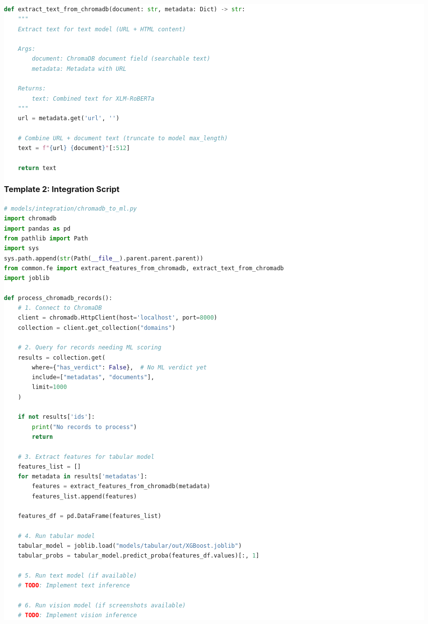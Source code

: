```python
def extract_text_from_chromadb(document: str, metadata: Dict) -> str:
    """
    Extract text for text model (URL + HTML content)

    Args:
        document: ChromaDB document field (searchable text)
        metadata: Metadata with URL

    Returns:
        text: Combined text for XLM-RoBERTa
    """
    url = metadata.get('url', '')

    # Combine URL + document text (truncate to model max_length)
    text = f"{url} {document}"[:512]

    return text
```

### **Template 2: Integration Script**
```python
# models/integration/chromadb_to_ml.py
import chromadb
import pandas as pd
from pathlib import Path
import sys
sys.path.append(str(Path(__file__).parent.parent.parent))
from common.fe import extract_features_from_chromadb, extract_text_from_chromadb
import joblib

def process_chromadb_records():
    # 1. Connect to ChromaDB
    client = chromadb.HttpClient(host='localhost', port=8000)
    collection = client.get_collection("domains")

    # 2. Query for records needing ML scoring
    results = collection.get(
        where={"has_verdict": False},  # No ML verdict yet
        include=["metadatas", "documents"],
        limit=1000
    )

    if not results['ids']:
        print("No records to process")
        return

    # 3. Extract features for tabular model
    features_list = []
    for metadata in results['metadatas']:
        features = extract_features_from_chromadb(metadata)
        features_list.append(features)

    features_df = pd.DataFrame(features_list)

    # 4. Run tabular model
    tabular_model = joblib.load("models/tabular/out/XGBoost.joblib")
    tabular_probs = tabular_model.predict_proba(features_df.values)[:, 1]

    # 5. Run text model (if available)
    # TODO: Implement text inference

    # 6. Run vision model (if screenshots available)
    # TODO: Implement vision inference
```